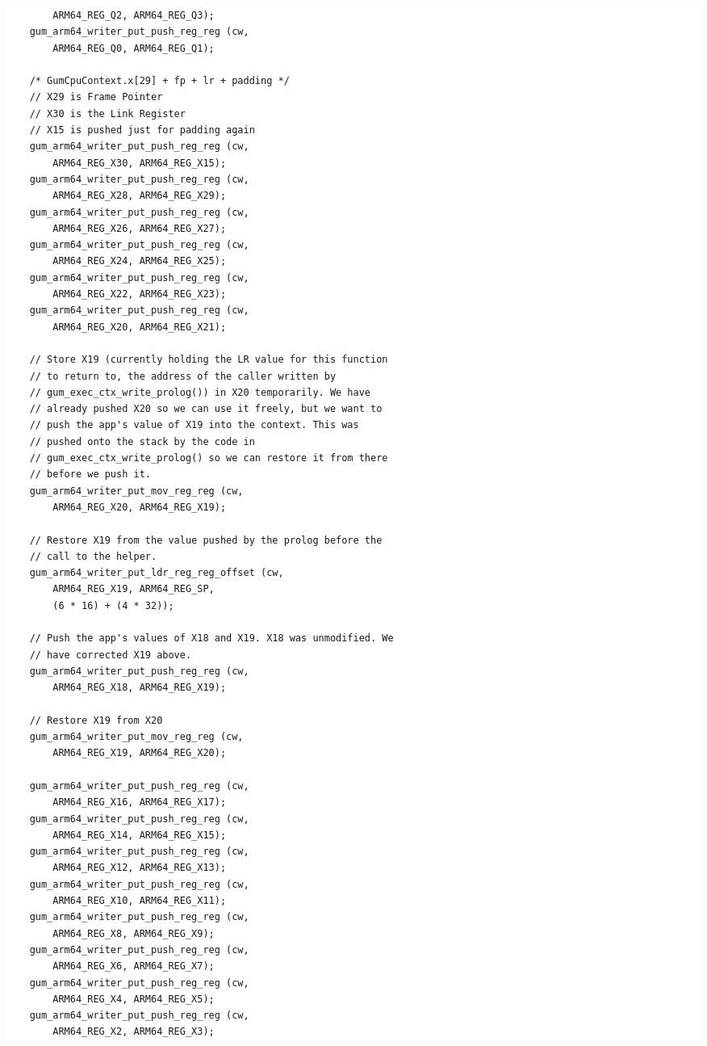 ```
        ARM64_REG_Q2, ARM64_REG_Q3);
    gum_arm64_writer_put_push_reg_reg (cw,
        ARM64_REG_Q0, ARM64_REG_Q1);

    /* GumCpuContext.x[29] + fp + lr + padding */
    // X29 is Frame Pointer
    // X30 is the Link Register
    // X15 is pushed just for padding again
    gum_arm64_writer_put_push_reg_reg (cw,
        ARM64_REG_X30, ARM64_REG_X15);
    gum_arm64_writer_put_push_reg_reg (cw,
        ARM64_REG_X28, ARM64_REG_X29);
    gum_arm64_writer_put_push_reg_reg (cw,
        ARM64_REG_X26, ARM64_REG_X27);
    gum_arm64_writer_put_push_reg_reg (cw,
        ARM64_REG_X24, ARM64_REG_X25);
    gum_arm64_writer_put_push_reg_reg (cw,
        ARM64_REG_X22, ARM64_REG_X23);
    gum_arm64_writer_put_push_reg_reg (cw,
        ARM64_REG_X20, ARM64_REG_X21);

    // Store X19 (currently holding the LR value for this function
    // to return to, the address of the caller written by
    // gum_exec_ctx_write_prolog()) in X20 temporarily. We have
    // already pushed X20 so we can use it freely, but we want to
    // push the app's value of X19 into the context. This was
    // pushed onto the stack by the code in
    // gum_exec_ctx_write_prolog() so we can restore it from there
    // before we push it.
    gum_arm64_writer_put_mov_reg_reg (cw,
        ARM64_REG_X20, ARM64_REG_X19);

    // Restore X19 from the value pushed by the prolog before the
    // call to the helper.
    gum_arm64_writer_put_ldr_reg_reg_offset (cw,
        ARM64_REG_X19, ARM64_REG_SP,
        (6 * 16) + (4 * 32));

    // Push the app's values of X18 and X19. X18 was unmodified. We
    // have corrected X19 above.
    gum_arm64_writer_put_push_reg_reg (cw,
        ARM64_REG_X18, ARM64_REG_X19);

    // Restore X19 from X20
    gum_arm64_writer_put_mov_reg_reg (cw,
        ARM64_REG_X19, ARM64_REG_X20);

    gum_arm64_writer_put_push_reg_reg (cw,
        ARM64_REG_X16, ARM64_REG_X17);
    gum_arm64_writer_put_push_reg_reg (cw,
        ARM64_REG_X14, ARM64_REG_X15);
    gum_arm64_writer_put_push_reg_reg (cw,
        ARM64_REG_X12, ARM64_REG_X13);
    gum_arm64_writer_put_push_reg_reg (cw,
        ARM64_REG_X10, ARM64_REG_X11);
    gum_arm64_writer_put_push_reg_reg (cw,
        ARM64_REG_X8, ARM64_REG_X9);
    gum_arm64_writer_put_push_reg_reg (cw,
        ARM64_REG_X6, ARM64_REG_X7);
    gum_arm64_writer_put_push_reg_reg (cw,
        ARM64_REG_X4, ARM64_REG_X5);
    gum_arm64_writer_put_push_reg_reg (cw,
        ARM64_REG_X2, ARM64_REG_X3);
```